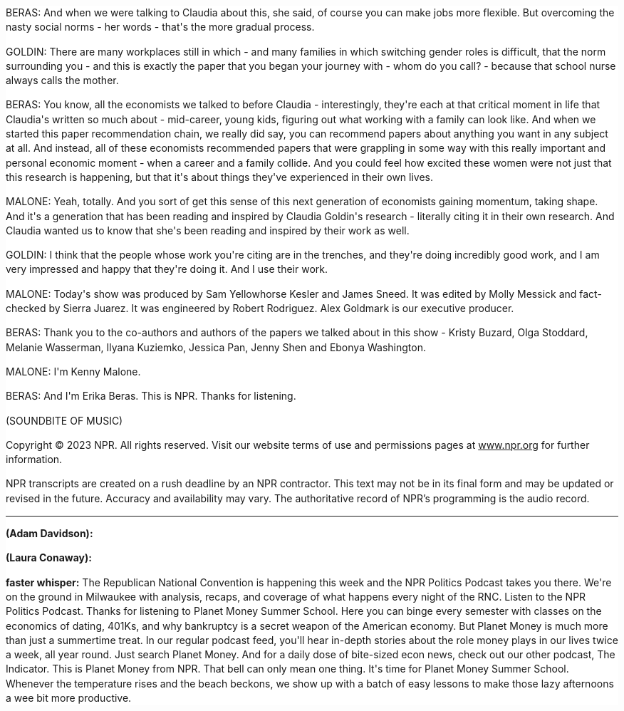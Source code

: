 BERAS: And when we were talking to Claudia about this, she said, of course you can make jobs more flexible. But overcoming the nasty social norms - her words - that's the more gradual process.

GOLDIN: There are many workplaces still in which - and many families in which switching gender roles is difficult, that the norm surrounding you - and this is exactly the paper that you began your journey with - whom do you call? - because that school nurse always calls the mother.

BERAS: You know, all the economists we talked to before Claudia - interestingly, they're each at that critical moment in life that Claudia's written so much about - mid-career, young kids, figuring out what working with a family can look like. And when we started this paper recommendation chain, we really did say, you can recommend papers about anything you want in any subject at all. And instead, all of these economists recommended papers that were grappling in some way with this really important and personal economic moment - when a career and a family collide. And you could feel how excited these women were not just that this research is happening, but that it's about things they've experienced in their own lives.

MALONE: Yeah, totally. And you sort of get this sense of this next generation of economists gaining momentum, taking shape. And it's a generation that has been reading and inspired by Claudia Goldin's research - literally citing it in their own research. And Claudia wanted us to know that she's been reading and inspired by their work as well.

GOLDIN: I think that the people whose work you're citing are in the trenches, and they're doing incredibly good work, and I am very impressed and happy that they're doing it. And I use their work.

MALONE: Today's show was produced by Sam Yellowhorse Kesler and James Sneed. It was edited by Molly Messick and fact-checked by Sierra Juarez. It was engineered by Robert Rodriguez. Alex Goldmark is our executive producer.

BERAS: Thank you to the co-authors and authors of the papers we talked about in this show - Kristy Buzard, Olga Stoddard, Melanie Wasserman, Ilyana Kuziemko, Jessica Pan, Jenny Shen and Ebonya Washington.

MALONE: I'm Kenny Malone.

BERAS: And I'm Erika Beras. This is NPR. Thanks for listening.

(SOUNDBITE OF MUSIC)

Copyright © 2023 NPR. All rights reserved. Visit our website terms of use and permissions pages at www.npr.org for further information.

NPR transcripts are created on a rush deadline by an NPR contractor. This text may not be in its final form and may be updated or revised in the future. Accuracy and availability may vary. The authoritative record of NPR’s programming is the audio record.

----

**(Adam Davidson):**

**(Laura Conaway):**


**faster whisper:**
The Republican National Convention is happening this week and the NPR Politics Podcast takes
you there.
We're on the ground in Milwaukee with analysis, recaps, and coverage of what happens every
night of the RNC.
Listen to the NPR Politics Podcast.
Thanks for listening to Planet Money Summer School.
Here you can binge every semester with classes on the economics of dating, 401Ks,
and why bankruptcy is a secret weapon of the American economy.
But Planet Money is much more than just a summertime treat.
In our regular podcast feed, you'll hear in-depth stories about the role money plays
in our lives twice a week, all year round.
Just search Planet Money.
And for a daily dose of bite-sized econ news, check out our other podcast, The Indicator.
This is Planet Money from NPR.
That bell can only mean one thing.
It's time for Planet Money Summer School.
Whenever the temperature rises and the beach beckons, we show up with a batch
of easy lessons to make those lazy afternoons a wee bit more productive.